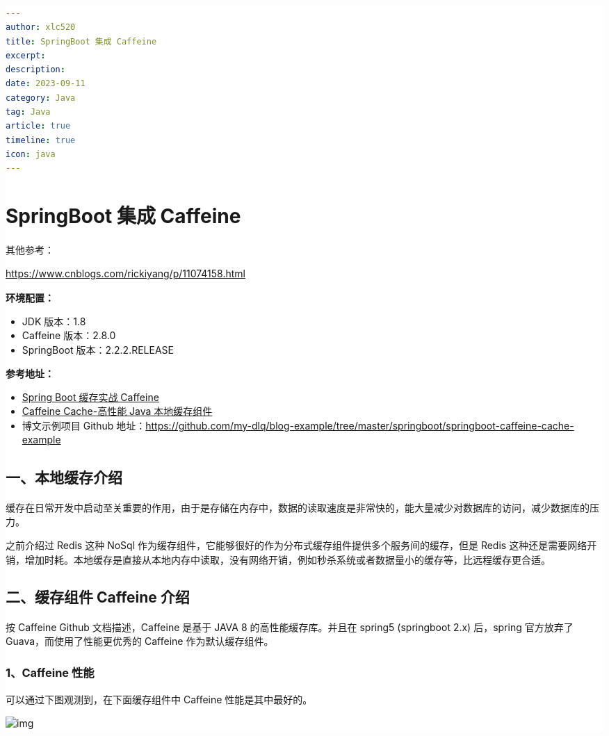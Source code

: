 ```yaml
---
author: xlc520
title: SpringBoot 集成 Caffeine
excerpt: 
description: 
date: 2023-09-11
category: Java
tag: Java
article: true
timeline: true
icon: java
---
```


# SpringBoot 集成 Caffeine

其他参考：

<https://www.cnblogs.com/rickiyang/p/11074158.html>

**环境配置：**

- JDK 版本：1.8
- Caffeine 版本：2.8.0
- SpringBoot 版本：2.2.2.RELEASE

**参考地址：**

- [Spring Boot 缓存实战 Caffeine](https://www.jianshu.com/p/c72fb0c787fc)
- [Caffeine Cache-高性能 Java 本地缓存组件](https://www.cnblogs.com/rickiyang/p/11074158.html)
- 博文示例项目 Github
  地址：<https://github.com/my-dlq/blog-example/tree/master/springboot/springboot-caffeine-cache-example>

## 一、本地缓存介绍

缓存在日常开发中启动至关重要的作用，由于是存储在内存中，数据的读取速度是非常快的，能大量减少对数据库的访问，减少数据库的压力。

之前介绍过 Redis 这种 NoSql 作为缓存组件，它能够很好的作为分布式缓存组件提供多个服务间的缓存，但是 Redis
这种还是需要网络开销，增加时耗。本地缓存是直接从本地内存中读取，没有网络开销，例如秒杀系统或者数据量小的缓存等，比远程缓存更合适。

## 二、缓存组件 Caffeine 介绍

按 Caffeine Github 文档描述，Caffeine 是基于 JAVA 8 的高性能缓存库。并且在 spring5 (springboot 2.x) 后，spring 官方放弃了
Guava，而使用了性能更优秀的 Caffeine 作为默认缓存组件。

### 1、Caffeine 性能

可以通过下图观测到，在下面缓存组件中 Caffeine 性能是其中最好的。

![img](https://bitbucket.org/xlc520/blogasset/raw/main/images3/Spring-Boot-Caffeine.png)
